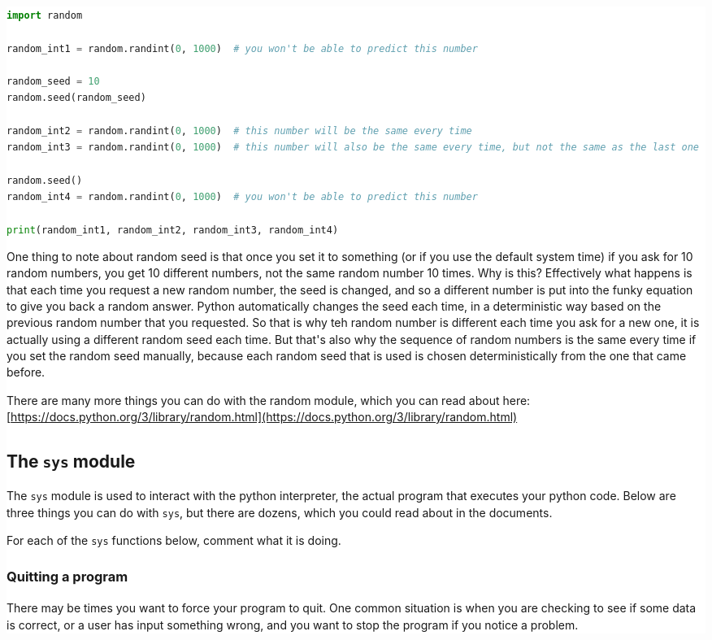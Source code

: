 ```python
import random

random_int1 = random.randint(0, 1000)  # you won't be able to predict this number

random_seed = 10
random.seed(random_seed)

random_int2 = random.randint(0, 1000)  # this number will be the same every time
random_int3 = random.randint(0, 1000)  # this number will also be the same every time, but not the same as the last one

random.seed()
random_int4 = random.randint(0, 1000)  # you won't be able to predict this number

print(random_int1, random_int2, random_int3, random_int4)
```

One thing to note about random seed is that once you set it to something (or if you use the default system time) if you
ask for 10 random numbers, you get 10 different numbers, not the same random number 10 times. Why is this? Effectively
what happens is that each time you request a new random number, the seed is changed, and so a different number is put
into the funky equation to give you back a random answer. Python automatically changes the seed each time, in a
deterministic way based on the previous random number that you requested. So that is why teh random number is different
each time you ask for a new one, it is actually using a different random seed each time. But that's also why the
sequence of random numbers is the same every time if you set the random seed manually, because each random seed that is
used is chosen deterministically from the one that came before.

There are many more things you can do with the random module, which you can read about here:
[https://docs.python.org/3/library/random.html](https://docs.python.org/3/library/random.html)

## The `sys` module

The `sys` module is used to interact with the python interpreter, the actual program that executes your python code.
Below are three things you can do with `sys`, but there are dozens, which you could read about in the documents.

For each of the `sys` functions below, comment what it is doing.

### Quitting a program

There may be times you want to force your program to quit. One common situation is when you are checking to see if some
data is correct, or a user has input something wrong, and you want to stop the program if you notice a problem.
